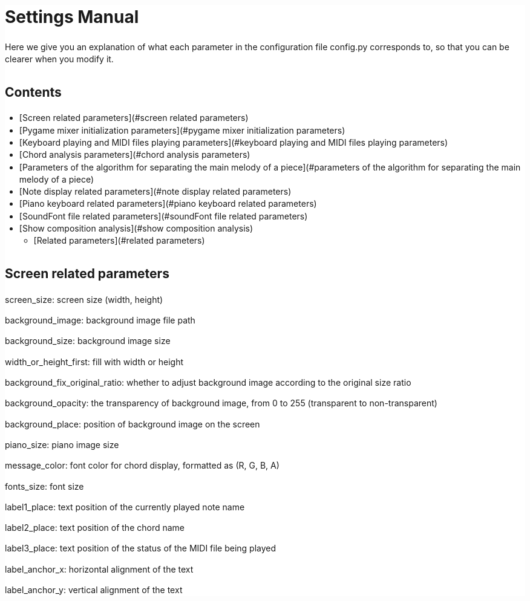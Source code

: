 # Settings Manual

Here we give you an explanation of what each parameter in the configuration file config.py corresponds to, so that you can be clearer when you modify it.



## Contents

- [Screen related parameters](#screen related parameters)
- [Pygame mixer initialization parameters](#pygame mixer initialization parameters)
- [Keyboard playing and MIDI files playing parameters](#keyboard playing and MIDI files playing parameters)
- [Chord analysis parameters](#chord analysis parameters)
- [Parameters of the algorithm for separating the main melody of a piece](#parameters of the algorithm for separating the main melody of a piece)
- [Note display related parameters](#note display related parameters)
- [Piano keyboard related parameters](#piano keyboard related parameters)
- [SoundFont file related parameters](#soundFont file related parameters)
- [Show composition analysis](#show composition analysis)
  - [Related parameters](#related parameters)



## Screen related parameters

screen_size: screen size (width, height)

background_image: background image file path

background_size: background image size

width_or_height_first: fill with width or height

background_fix_original_ratio: whether to adjust background image according to the original size ratio

background_opacity: the transparency of background image, from 0 to 255 (transparent to non-transparent)

background_place: position of background image on the screen

piano_size: piano image size

message_color: font color for chord display, formatted as (R, G, B, A)

fonts_size: font size

label1_place: text position of the currently played note name

label2_place: text position of the chord name

label3_place: text position of the status of the MIDI file being played

label_anchor_x: horizontal alignment of the text

label_anchor_y: vertical alignment of the text
